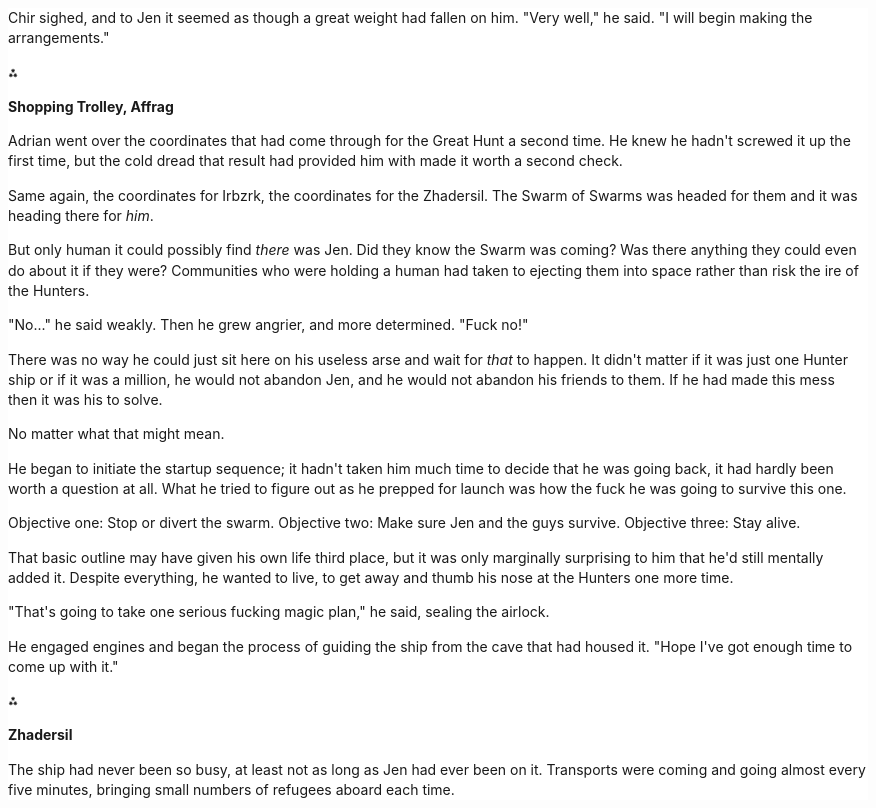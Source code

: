 Chir sighed, and to Jen it seemed as though a great weight had fallen on
him. "Very well," he said. "I will begin making the arrangements."

⁂

**Shopping Trolley, Affrag**

Adrian went over the coordinates that had come through for the Great
Hunt a second time. He knew he hadn\'t screwed it up the first time, but
the cold dread that result had provided him with made it worth a second
check.

Same again, the coordinates for Irbzrk, the coordinates for the
Zhadersil. The Swarm of Swarms was headed for them and it was heading
there for *him*.

But only human it could possibly find *there* was Jen. Did they know the
Swarm was coming? Was there anything they could even do about it if they
were? Communities who were holding a human had taken to ejecting them
into space rather than risk the ire of the Hunters.

"No..." he said weakly. Then he grew angrier, and more determined. "Fuck
no!"

There was no way he could just sit here on his useless arse and wait for
*that* to happen. It didn\'t matter if it was just one Hunter ship or if
it was a million, he would not abandon Jen, and he would not abandon his
friends to them. If he had made this mess then it was his to solve.

No matter what that might mean.

He began to initiate the startup sequence; it hadn\'t taken him much
time to decide that he was going back, it had hardly been worth a
question at all. What he tried to figure out as he prepped for launch
was how the fuck he was going to survive this one.

Objective one: Stop or divert the swarm. Objective two: Make sure Jen
and the guys survive. Objective three: Stay alive.

That basic outline may have given his own life third place, but it was
only marginally surprising to him that he\'d still mentally added it.
Despite everything, he wanted to live, to get away and thumb his nose at
the Hunters one more time.

"That\'s going to take one serious fucking magic plan," he said, sealing
the airlock.

He engaged engines and began the process of guiding the ship from the
cave that had housed it. "Hope I\'ve got enough time to come up with
it."

⁂

**Zhadersil**

The ship had never been so busy, at least not as long as Jen had ever
been on it. Transports were coming and going almost every five minutes,
bringing small numbers of refugees aboard each time.
